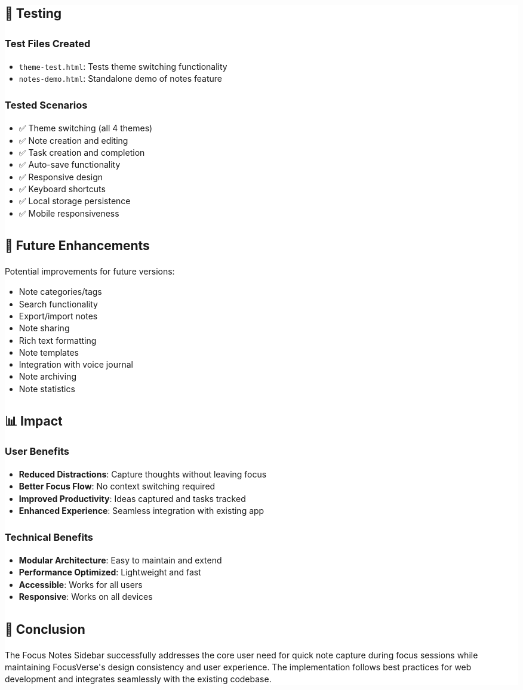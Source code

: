 ## 🧪 Testing

### Test Files Created
- `theme-test.html`: Tests theme switching functionality
- `notes-demo.html`: Standalone demo of notes feature

### Tested Scenarios
- ✅ Theme switching (all 4 themes)
- ✅ Note creation and editing
- ✅ Task creation and completion
- ✅ Auto-save functionality
- ✅ Responsive design
- ✅ Keyboard shortcuts
- ✅ Local storage persistence
- ✅ Mobile responsiveness

## 🔮 Future Enhancements

Potential improvements for future versions:
- Note categories/tags
- Search functionality
- Export/import notes
- Note sharing
- Rich text formatting
- Note templates
- Integration with voice journal
- Note archiving
- Note statistics

## 📊 Impact

### User Benefits
- **Reduced Distractions**: Capture thoughts without leaving focus
- **Better Focus Flow**: No context switching required
- **Improved Productivity**: Ideas captured and tasks tracked
- **Enhanced Experience**: Seamless integration with existing app

### Technical Benefits
- **Modular Architecture**: Easy to maintain and extend
- **Performance Optimized**: Lightweight and fast
- **Accessible**: Works for all users
- **Responsive**: Works on all devices

## 🎉 Conclusion

The Focus Notes Sidebar successfully addresses the core user need for quick note capture during focus sessions while maintaining FocusVerse's design consistency and user experience. The implementation follows best practices for web development and integrates seamlessly with the existing codebase.
